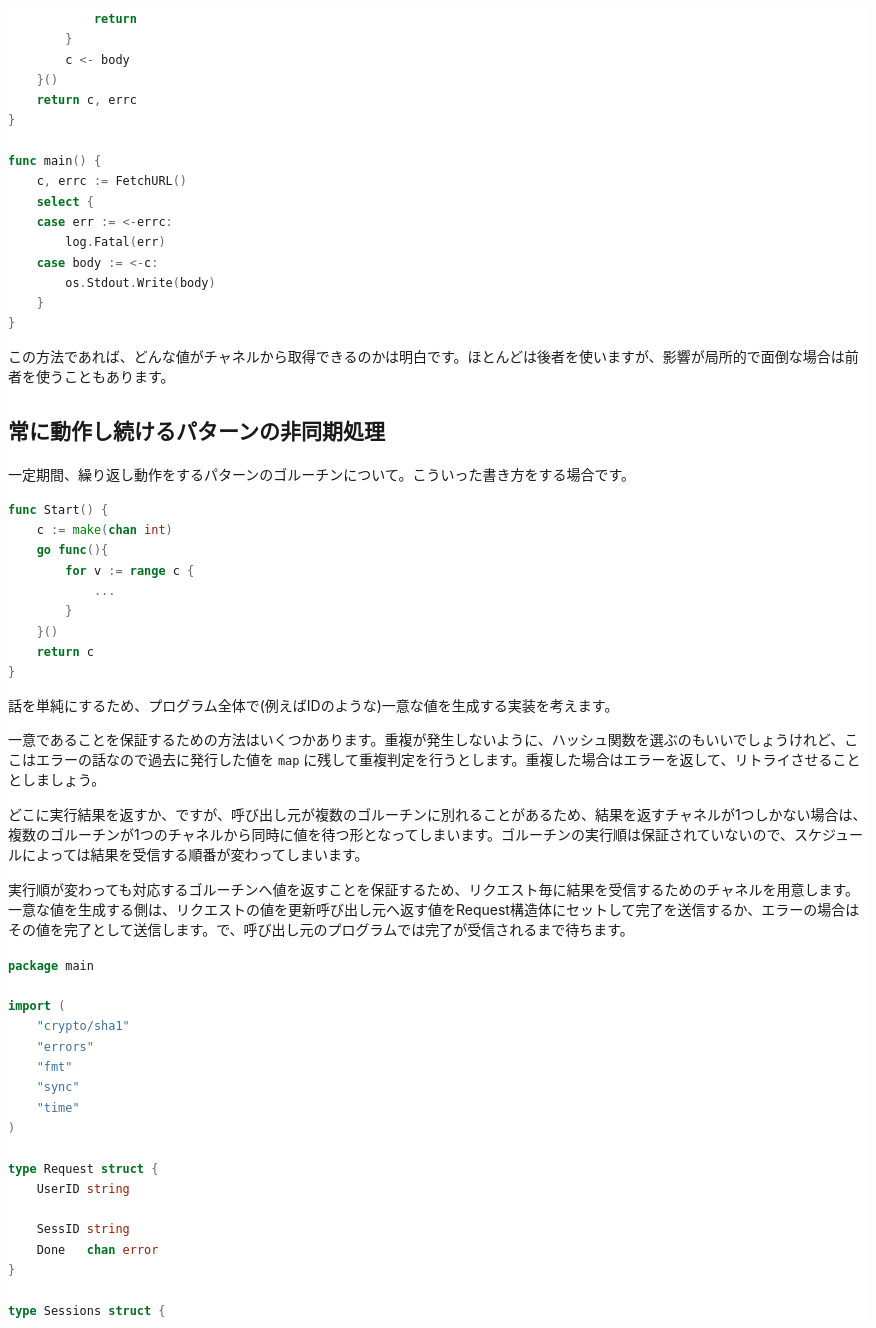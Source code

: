 ```go
			return
		}
		c <- body
	}()
	return c, errc
}

func main() {
	c, errc := FetchURL()
	select {
	case err := <-errc:
		log.Fatal(err)
	case body := <-c:
		os.Stdout.Write(body)
	}
}
```

この方法であれば、どんな値がチャネルから取得できるのかは明白です。ほとんどは後者を使いますが、影響が局所的で面倒な場合は前者を使うこともあります。

## 常に動作し続けるパターンの非同期処理

一定期間、繰り返し動作をするパターンのゴルーチンについて。こういった書き方をする場合です。

```go
func Start() {
	c := make(chan int)
	go func(){
		for v := range c {
			...
		}
	}()
	return c
}
```

話を単純にするため、プログラム全体で(例えばIDのような)一意な値を生成する実装を考えます。

一意であることを保証するための方法はいくつかあります。重複が発生しないように、ハッシュ関数を選ぶのもいいでしょうけれど、ここはエラーの話なので過去に発行した値を `map` に残して重複判定を行うとします。重複した場合はエラーを返して、リトライさせることとしましょう。

どこに実行結果を返すか、ですが、呼び出し元が複数のゴルーチンに別れることがあるため、結果を返すチャネルが1つしかない場合は、複数のゴルーチンが1つのチャネルから同時に値を待つ形となってしまいます。ゴルーチンの実行順は保証されていないので、スケジュールによっては結果を受信する順番が変わってしまいます。

実行順が変わっても対応するゴルーチンへ値を返すことを保証するため、リクエスト毎に結果を受信するためのチャネルを用意します。一意な値を生成する側は、リクエストの値を更新呼び出し元へ返す値をRequest構造体にセットして完了を送信するか、エラーの場合はその値を完了として送信します。で、呼び出し元のプログラムでは完了が受信されるまで待ちます。

```go
package main

import (
	"crypto/sha1"
	"errors"
	"fmt"
	"sync"
	"time"
)

type Request struct {
	UserID string

	SessID string
	Done   chan error
}

type Sessions struct {
```